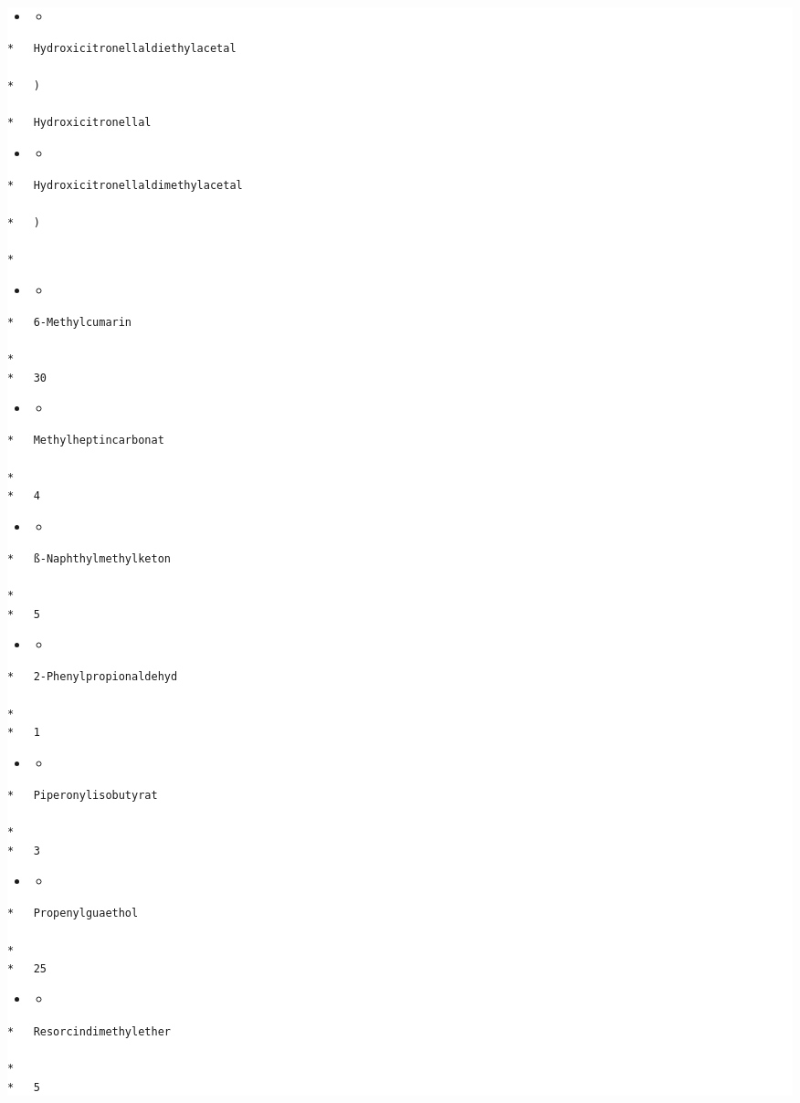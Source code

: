 
*    *
    *   Hydroxicitronellaldiethylacetal

    *   )

    *   Hydroxicitronellal


*    *
    *   Hydroxicitronellaldimethylacetal

    *   )

    *

*    *
    *   6-Methylcumarin

    *
    *   30


*    *
    *   Methylheptincarbonat

    *
    *   4


*    *
    *   ß-Naphthylmethylketon

    *
    *   5


*    *
    *   2-Phenylpropionaldehyd

    *
    *   1


*    *
    *   Piperonylisobutyrat

    *
    *   3


*    *
    *   Propenylguaethol

    *
    *   25


*    *
    *   Resorcindimethylether

    *
    *   5
